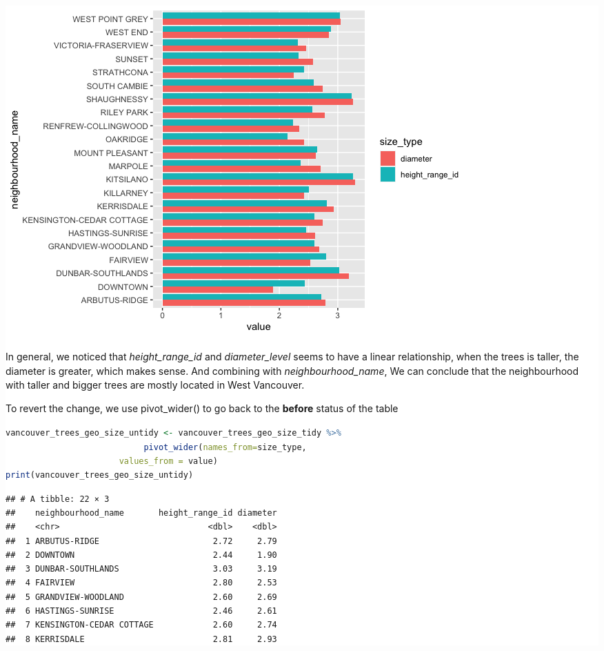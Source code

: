 ![](mini-project-2_files/figure-gfm/unnamed-chunk-6-1.png)

In general, we noticed that *height_range_id* and *diameter_level* seems
to have a linear relationship, when the trees is taller, the diameter is
greater, which makes sense. And combining with *neighbourhood_name*, We
can conclude that the neighbourhood with taller and bigger trees are
mostly located in West Vancouver.

To revert the change, we use pivot_wider() to go back to the **before**
status of the table

``` r
vancouver_trees_geo_size_untidy <- vancouver_trees_geo_size_tidy %>% 
                            pivot_wider(names_from=size_type, 
                       values_from = value)
print(vancouver_trees_geo_size_untidy)
```

    ## # A tibble: 22 × 3
    ##    neighbourhood_name       height_range_id diameter
    ##    <chr>                              <dbl>    <dbl>
    ##  1 ARBUTUS-RIDGE                       2.72     2.79
    ##  2 DOWNTOWN                            2.44     1.90
    ##  3 DUNBAR-SOUTHLANDS                   3.03     3.19
    ##  4 FAIRVIEW                            2.80     2.53
    ##  5 GRANDVIEW-WOODLAND                  2.60     2.69
    ##  6 HASTINGS-SUNRISE                    2.46     2.61
    ##  7 KENSINGTON-CEDAR COTTAGE            2.60     2.74
    ##  8 KERRISDALE                          2.81     2.93